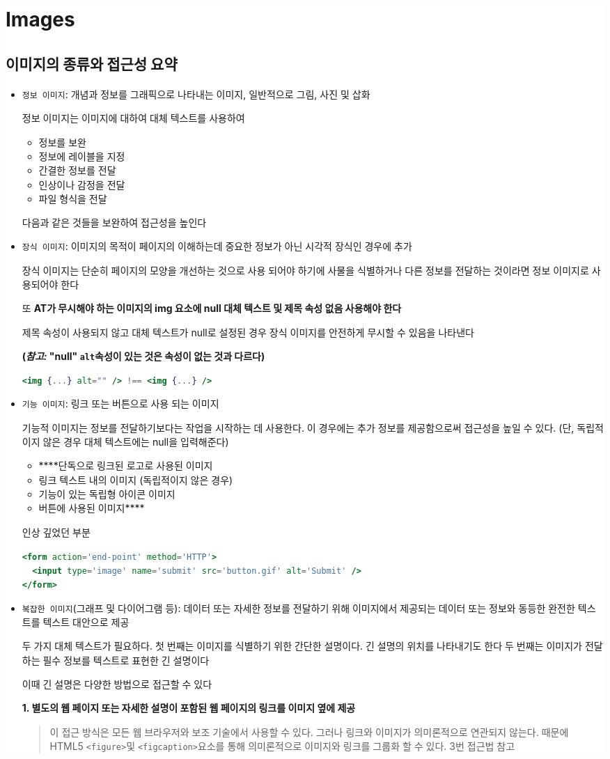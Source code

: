 # Images

## 이미지의 종류와 접근성 요약

- `정보 이미지`: 개념과 정보를 그래픽으로 나타내는 이미지, 일반적으로 그림, 사진 및 삽화

  정보 이미지는 이미지에 대하여 대체 텍스트를 사용하여

  - 정보를 보완
  - 정보에 레이블을 지정
  - 간결한 정보를 전달
  - 인상이나 감정을 전달
  - 파일 형식을 전달

  다음과 같은 것들을 보완하여 접근성을 높인다

- `장식 이미지`: 이미지의 목적이 페이지의 이해하는데 중요한 정보가 아닌 시각적 장식인 경우에 추가

  장식 이미지는 단순히 페이지의 모양을 개선하는 것으로 사용 되어야 하기에 사물을 식별하거나 다른 정보를 전달하는 것이라면 정보 이미지로 사용되어야 한다

  또 **AT가 무시해야 하는 이미지의 img 요소에 null 대체 텍스트 및 제목 속성 없음 사용해야 한다**

  제목 속성이 사용되지 않고 대체 텍스트가 null로 설정된 경우 장식 이미지를 안전하게 무시할 수 있음을 나타낸다

  **(*참고:* "null" `alt`속성이 있는 것은 속성이 없는 것과 다르다)**

  ```jsx
  <img {...} alt="" /> !== <img {...} />
  ```

- `기능 이미지`: 링크 또는 버튼으로 사용 되는 이미지

  기능적 이미지는 정보를 전달하기보다는 작업을 시작하는 데 사용한다. 이 경우에는 추가 정보를 제공함으로써 접근성을 높일 수 있다. (단, 독립적이지 않은 경우 대체 텍스트에는 null을 입력해준다)

  - \*\*\*\*단독으로 링크된 로고로 사용된 이미지
  - 링크 텍스트 내의 이미지 (독립적이지 않은 경우)
  - 기능이 있는 독립형 아이콘 이미지
  - 버튼에 사용된 이미지\*\*\*\*

  인상 깊었던 부분

  ```jsx
  <form action='end-point' method='HTTP'>
    <input type='image' name='submit' src='button.gif' alt='Submit' />
  </form>
  ```

- `복잡한 이미지`(그래프 및 다이어그램 등): 데이터 또는 자세한 정보를 전달하기 위해 이미지에서 제공되는 데이터 또는 정보와 동등한 완전한 텍스트를 텍스트 대안으로 제공

  두 가지 대체 텍스트가 필요하다.
  첫 번째는 이미지를 식별하기 위한 간단한 설명이다. 긴 설명의 위치를 나타내기도 한다
  두 번째는 이미지가 전달하는 필수 정보를 텍스트로 표현한 긴 설명이다

  이때 긴 설명은 다양한 방법으로 접근할 수 있다

  **1. 별도의 웹 페이지 또는 자세한 설명이 포함된 웹 페이지의 링크를 이미지 옆에 제공**

  > 이 접근 방식은 모든 웹 브라우저와 보조 기술에서 사용할 수 있다. 그러나 링크와 이미지가 의미론적으로 연관되지 않는다. 때문에 HTML5 `<figure>`및 `<figcaption>`요소를 통해 의미론적으로 이미지와 링크를 그룹화 할 수 있다. 3번 접근법 참고
